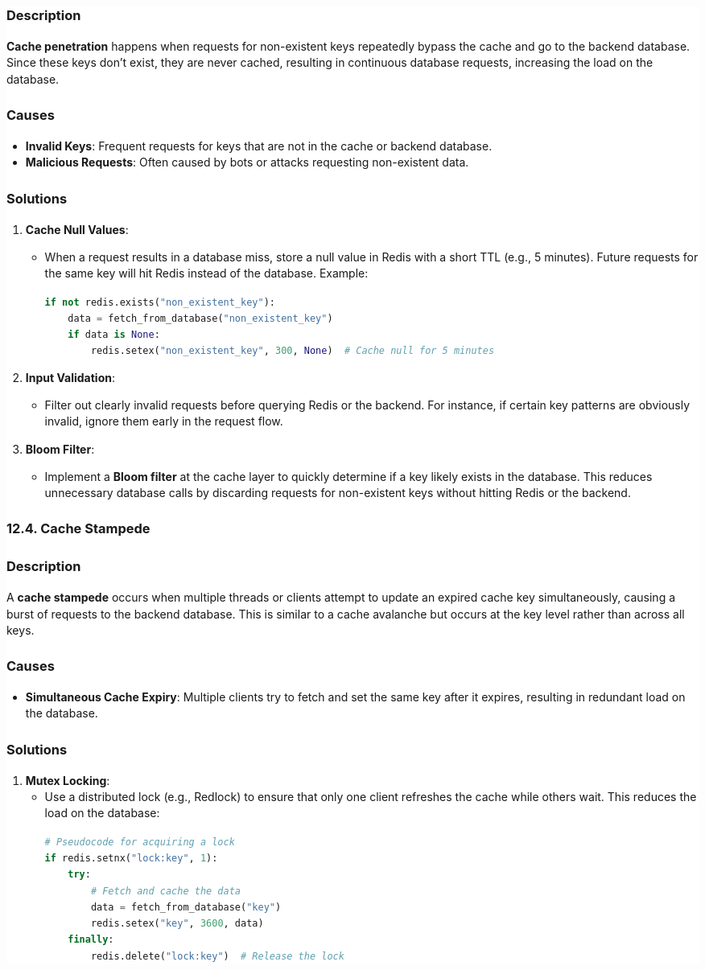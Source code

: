 ### Description
**Cache penetration** happens when requests for non-existent keys repeatedly bypass the cache and go to the backend database. Since these keys don’t exist, they are never cached, resulting in continuous database requests, increasing the load on the database.

### Causes
- **Invalid Keys**: Frequent requests for keys that are not in the cache or backend database.
- **Malicious Requests**: Often caused by bots or attacks requesting non-existent data.

### Solutions
1. **Cache Null Values**:
   - When a request results in a database miss, store a null value in Redis with a short TTL (e.g., 5 minutes). Future requests for the same key will hit Redis instead of the database. Example:
     ```python
     if not redis.exists("non_existent_key"):
         data = fetch_from_database("non_existent_key")
         if data is None:
             redis.setex("non_existent_key", 300, None)  # Cache null for 5 minutes
     ```

2. **Input Validation**:
   - Filter out clearly invalid requests before querying Redis or the backend. For instance, if certain key patterns are obviously invalid, ignore them early in the request flow.

3. **Bloom Filter**:
   - Implement a **Bloom filter** at the cache layer to quickly determine if a key likely exists in the database. This reduces unnecessary database calls by discarding requests for non-existent keys without hitting Redis or the backend.


### 12.4. **Cache Stampede**

### Description
A **cache stampede** occurs when multiple threads or clients attempt to update an expired cache key simultaneously, causing a burst of requests to the backend database. This is similar to a cache avalanche but occurs at the key level rather than across all keys.

### Causes
- **Simultaneous Cache Expiry**: Multiple clients try to fetch and set the same key after it expires, resulting in redundant load on the database.

### Solutions
1. **Mutex Locking**:
   - Use a distributed lock (e.g., Redlock) to ensure that only one client refreshes the cache while others wait. This reduces the load on the database:
     ```python
     # Pseudocode for acquiring a lock
     if redis.setnx("lock:key", 1):
         try:
             # Fetch and cache the data
             data = fetch_from_database("key")
             redis.setex("key", 3600, data)
         finally:
             redis.delete("lock:key")  # Release the lock
     ```
